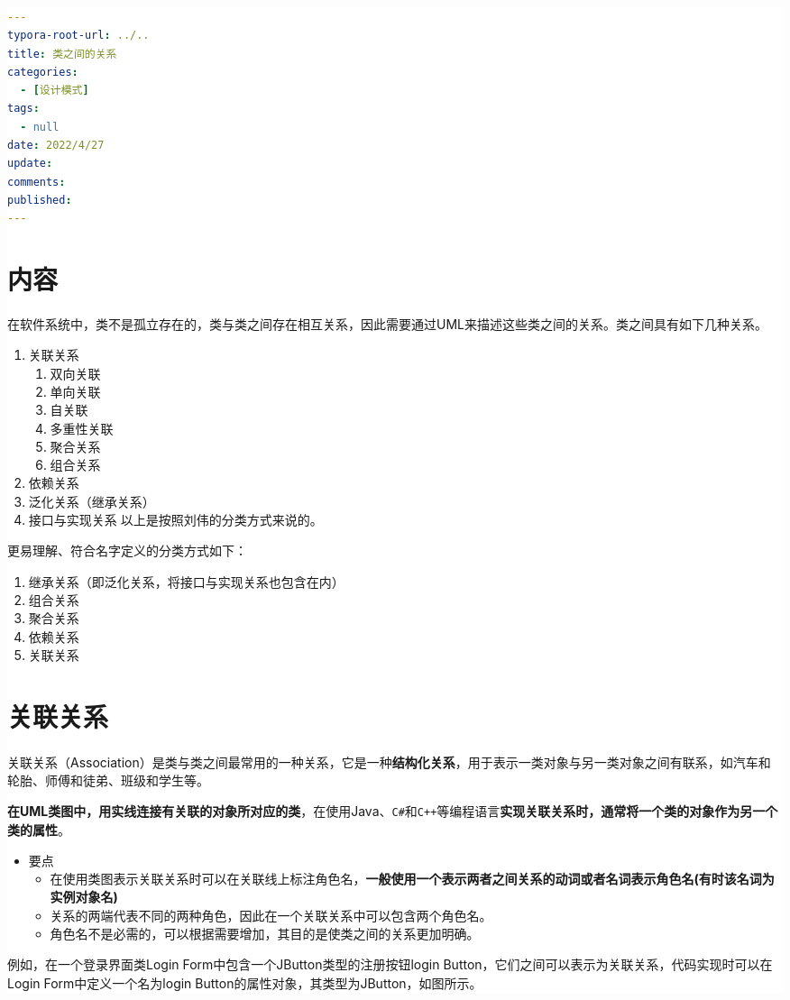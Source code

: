```yaml
---
typora-root-url: ../..
title: 类之间的关系
categories:
  - [设计模式]
tags:
  - null 
date: 2022/4/27
update:
comments:
published:
---
```

# 内容

在软件系统中，类不是孤立存在的，类与类之间存在相互关系，因此需要通过UML来描述这些类之间的关系。类之间具有如下几种关系。

1. 关联关系
    1. 双向关联
    2. 单向关联
    3. 自关联
    4. 多重性关联
    5. 聚合关系
    6. 组合关系
2. 依赖关系
3. 泛化关系（继承关系）
4. 接口与实现关系
以上是按照刘伟的分类方式来说的。

更易理解、符合名字定义的分类方式如下：

1. 继承关系（即泛化关系，将接口与实现关系也包含在内）
2. 组合关系
3. 聚合关系
4. 依赖关系
5. 关联关系
# 关联关系

关联关系（Association）是类与类之间最常用的一种关系，它是一种**结构化关系**，用于表示一类对象与另一类对象之间有联系，如汽车和轮胎、师傅和徒弟、班级和学生等。

**在UML类图中，用实线连接有关联的对象所对应的类**，在使用Java、`C#`和`C++`等编程语言**实现关联关系时，通常将一个类的对象作为另一个类的属性**。

* 要点
    * 在使用类图表示关联关系时可以在关联线上标注角色名，**一般使用一个表示两者之间关系的动词或者名词表示角色名(有时该名词为实例对象名)**
    * 关系的两端代表不同的两种角色，因此在一个关联关系中可以包含两个角色名。
    * 角色名不是必需的，可以根据需要增加，其目的是使类之间的关系更加明确。

例如，在一个登录界面类Login Form中包含一个JButton类型的注册按钮login Button，它们之间可以表示为关联关系，代码实现时可以在Login Form中定义一个名为login Button的属性对象，其类型为JButton，如图所示。
